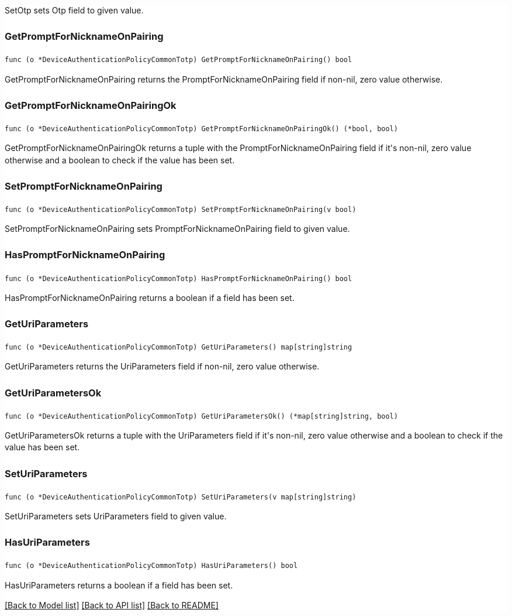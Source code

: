SetOtp sets Otp field to given value.


### GetPromptForNicknameOnPairing

`func (o *DeviceAuthenticationPolicyCommonTotp) GetPromptForNicknameOnPairing() bool`

GetPromptForNicknameOnPairing returns the PromptForNicknameOnPairing field if non-nil, zero value otherwise.

### GetPromptForNicknameOnPairingOk

`func (o *DeviceAuthenticationPolicyCommonTotp) GetPromptForNicknameOnPairingOk() (*bool, bool)`

GetPromptForNicknameOnPairingOk returns a tuple with the PromptForNicknameOnPairing field if it's non-nil, zero value otherwise
and a boolean to check if the value has been set.

### SetPromptForNicknameOnPairing

`func (o *DeviceAuthenticationPolicyCommonTotp) SetPromptForNicknameOnPairing(v bool)`

SetPromptForNicknameOnPairing sets PromptForNicknameOnPairing field to given value.

### HasPromptForNicknameOnPairing

`func (o *DeviceAuthenticationPolicyCommonTotp) HasPromptForNicknameOnPairing() bool`

HasPromptForNicknameOnPairing returns a boolean if a field has been set.

### GetUriParameters

`func (o *DeviceAuthenticationPolicyCommonTotp) GetUriParameters() map[string]string`

GetUriParameters returns the UriParameters field if non-nil, zero value otherwise.

### GetUriParametersOk

`func (o *DeviceAuthenticationPolicyCommonTotp) GetUriParametersOk() (*map[string]string, bool)`

GetUriParametersOk returns a tuple with the UriParameters field if it's non-nil, zero value otherwise
and a boolean to check if the value has been set.

### SetUriParameters

`func (o *DeviceAuthenticationPolicyCommonTotp) SetUriParameters(v map[string]string)`

SetUriParameters sets UriParameters field to given value.

### HasUriParameters

`func (o *DeviceAuthenticationPolicyCommonTotp) HasUriParameters() bool`

HasUriParameters returns a boolean if a field has been set.


[[Back to Model list]](../README.md#documentation-for-models) [[Back to API list]](../README.md#documentation-for-api-endpoints) [[Back to README]](../README.md)


